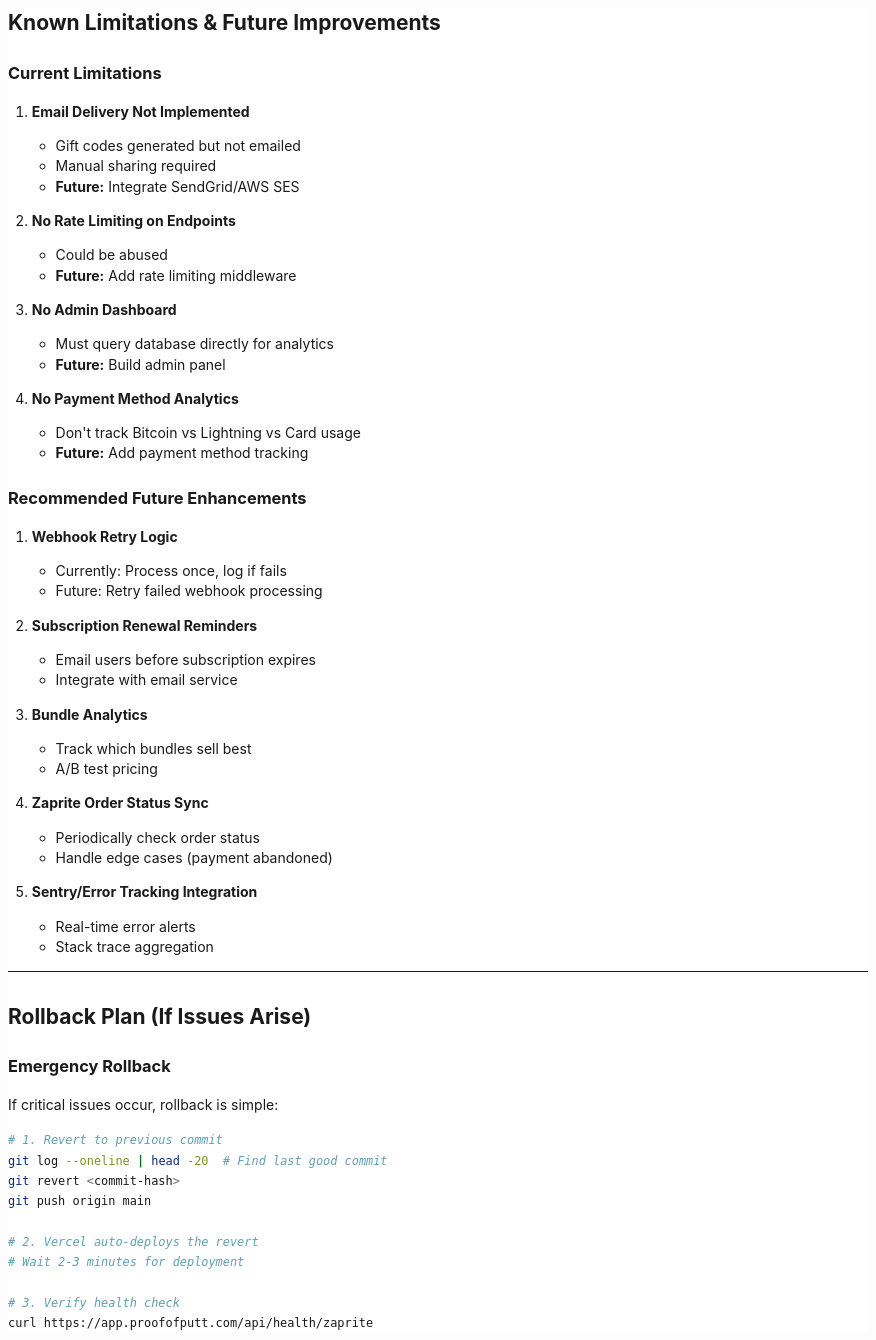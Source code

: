 
## Known Limitations & Future Improvements

### Current Limitations

1. **Email Delivery Not Implemented**
   - Gift codes generated but not emailed
   - Manual sharing required
   - **Future:** Integrate SendGrid/AWS SES

2. **No Rate Limiting on Endpoints**
   - Could be abused
   - **Future:** Add rate limiting middleware

3. **No Admin Dashboard**
   - Must query database directly for analytics
   - **Future:** Build admin panel

4. **No Payment Method Analytics**
   - Don't track Bitcoin vs Lightning vs Card usage
   - **Future:** Add payment method tracking

### Recommended Future Enhancements

1. **Webhook Retry Logic**
   - Currently: Process once, log if fails
   - Future: Retry failed webhook processing

2. **Subscription Renewal Reminders**
   - Email users before subscription expires
   - Integrate with email service

3. **Bundle Analytics**
   - Track which bundles sell best
   - A/B test pricing

4. **Zaprite Order Status Sync**
   - Periodically check order status
   - Handle edge cases (payment abandoned)

5. **Sentry/Error Tracking Integration**
   - Real-time error alerts
   - Stack trace aggregation

---

## Rollback Plan (If Issues Arise)

### Emergency Rollback

If critical issues occur, rollback is simple:

```bash
# 1. Revert to previous commit
git log --oneline | head -20  # Find last good commit
git revert <commit-hash>
git push origin main

# 2. Vercel auto-deploys the revert
# Wait 2-3 minutes for deployment

# 3. Verify health check
curl https://app.proofofputt.com/api/health/zaprite
```
